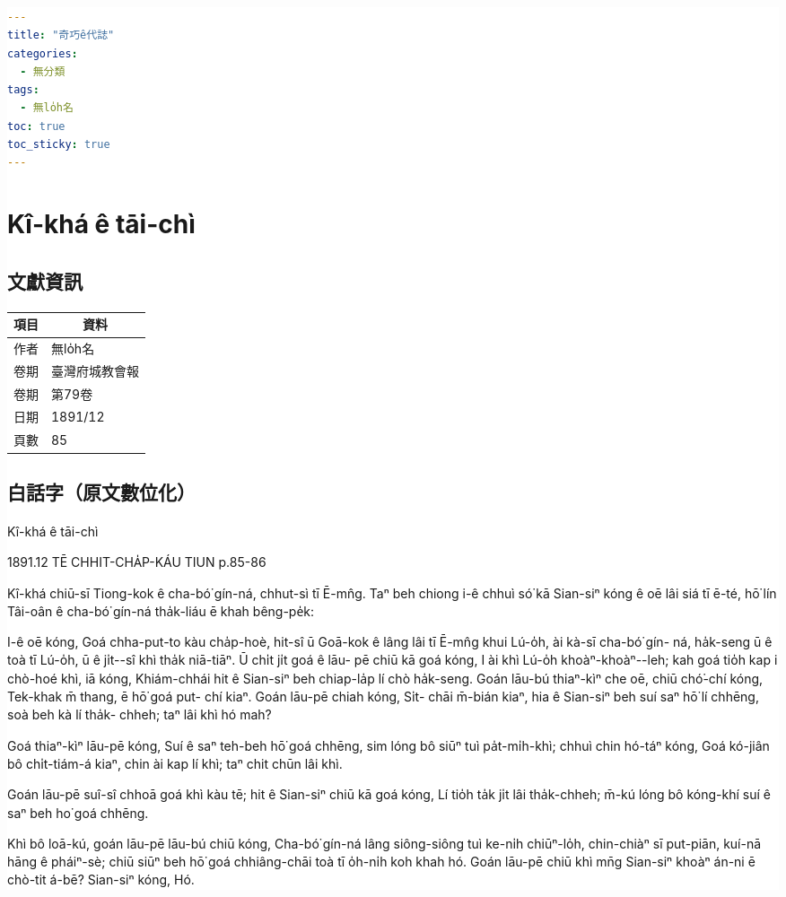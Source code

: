 ```yaml
---
title: "奇巧ê代誌"
categories:
  - 無分類
tags:
  - 無lo̍h名
toc: true
toc_sticky: true
---
```


# Kî-khá ê tāi-chì

## 文獻資訊

| 項目 | 資料 |
|---|---|
| 作者 | 無lo̍h名 |
| 卷期 | 臺灣府城教會報 |
| 卷期 | 第79卷 |
| 日期 | 1891/12 |
| 頁數 | 85 |

## 白話字（原文數位化）

Kî-khá ê tāi-chì

1891.12 TĒ CHHIT-CHA̍P-KÁU TIUN p.85-86

Kî-khá chiū-sī Tiong-kok ê cha-bó͘ gín-ná, chhut-sì tī Ē-mn̂g. Taⁿ beh chiong i-ê chhuì só͘ kā Sian-siⁿ kóng ê oē lâi siá tī ē-té, hō͘ lín Tâi-oân ê cha-bó͘ gín-ná tha̍k-liáu ē khah bêng-pe̍k:

I-ê oē kóng, Goá chha-put-to kàu cha̍p-hoè, hit-sî ū Goā-kok ê lâng lâi tī Ē-mn̂g khui Lú-o̍h, ài kà-sī cha-bó͘ gín- ná, ha̍k-seng ū ê toà tī Lú-o̍h, ū ê ji̍t--sî khì tha̍k niā-tiāⁿ. Ū chi̍t ji̍t goá ê lāu- pē chiū kā goá kóng, I ài khì Lú-o̍h khoàⁿ-khoàⁿ--leh; kah goá tio̍h kap i chò-hoé khì, iā kóng, Khiám-chhái hit ê Sian-siⁿ beh chiap-la̍p lí chò ha̍k-seng. Goán lāu-bú thiaⁿ-kìⁿ che oē, chiū chó͘-chí kóng, Tek-khak m̄ thang, ē hō͘ goá put- chí kiaⁿ. Goán lāu-pē chiah kóng, Si̍t- chāi m̄-bián kiaⁿ, hia ê Sian-siⁿ beh suí saⁿ hō͘ lí chhēng, soà beh kà lí tha̍k- chheh; taⁿ lâi khì hó mah?

Goá thiaⁿ-kìⁿ lāu-pē kóng, Suí ê saⁿ teh-beh hō͘ goá chhēng, sim lóng bô siūⁿ tuì pa̍t-mi̍h-khì; chhuì chin hó-táⁿ kóng, Goá kó-jiân bô chi̍t-tiám-á kiaⁿ, chin ài kap lí khì; taⁿ chit chūn lâi khì.

Goán lāu-pē suî-sî chhoā goá khì kàu tē; hit ê Sian-siⁿ chiū kā goá kóng, Lí tio̍h ta̍k ji̍t lâi tha̍k-chheh; m̄-kú lóng bô kóng-khí suí ê saⁿ beh ho͘ goá chhēng.

Khì bô loā-kú, goán lāu-pē lāu-bú chiū kóng, Cha-bó͘ gín-ná lâng siông-siông tuì ke-ni̍h chiūⁿ-lo̍h, chin-chiàⁿ sī put-piān, kuí-nā hāng ê pháiⁿ-sè; chiū siūⁿ beh hō͘ goá chhiâng-chāi toà tī o̍h-ni̍h koh khah hó. Goán lāu-pē chiū khì mn̄g Sian-siⁿ khoàⁿ án-ni ē chò-tit á-bē? Sian-siⁿ kóng, Hó.
